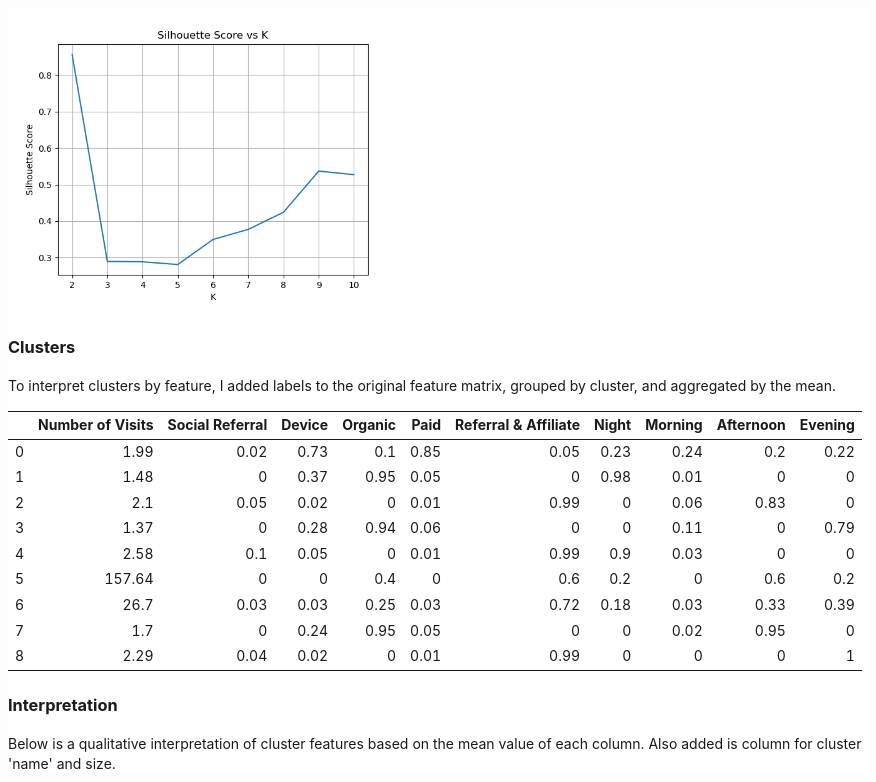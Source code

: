 <img src= 'images/thurs_silouette_score.png' width="400">


### Clusters
To interpret clusters by feature, I added labels to the original feature matrix, grouped by cluster, and aggregated by the mean.

| |   Number of  Visits |   Social Referral |   Device |   Organic |   Paid |   Referral & Affiliate |   Night |   Morning |   Afternoon |   Evening |
|----------:|-------------:|------------------:|---------:|----------:|-------:|---------------------:|--------:|----------:|------------:|----------:|
|         0 |         1.99 |              0.02 |     0.73 |      0.1  |   0.85 |                 0.05 |    0.23 |      0.24 |        0.2  |      0.22 |
|         1 |         1.48 |              0    |     0.37 |      0.95 |   0.05 |                 0    |    0.98 |      0.01 |        0    |      0    |
|         2 |         2.1  |              0.05 |     0.02 |      0    |   0.01 |                 0.99 |    0    |      0.06 |        0.83 |      0    |
|         3 |         1.37 |              0    |     0.28 |      0.94 |   0.06 |                 0    |    0    |      0.11 |        0    |      0.79 |
|         4 |         2.58 |              0.1  |     0.05 |      0    |   0.01 |                 0.99 |    0.9  |      0.03 |        0    |      0    |
|         5 |       157.64 |              0    |     0    |      0.4  |   0    |                 0.6  |    0.2  |      0    |        0.6  |      0.2  |
|         6 |        26.7  |              0.03 |     0.03 |      0.25 |   0.03 |                 0.72 |    0.18 |      0.03 |        0.33 |      0.39 |
|         7 |         1.7  |              0    |     0.24 |      0.95 |   0.05 |                 0    |    0    |      0.02 |        0.95 |      0    |
|         8 |         2.29 |              0.04 |     0.02 |      0    |   0.01 |                 0.99 |    0    |      0    |        0    |      1    |


### Interpretation
Below is a qualitative interpretation of cluster features based on the mean value of each column. Also added is column for cluster 'name' and size.
